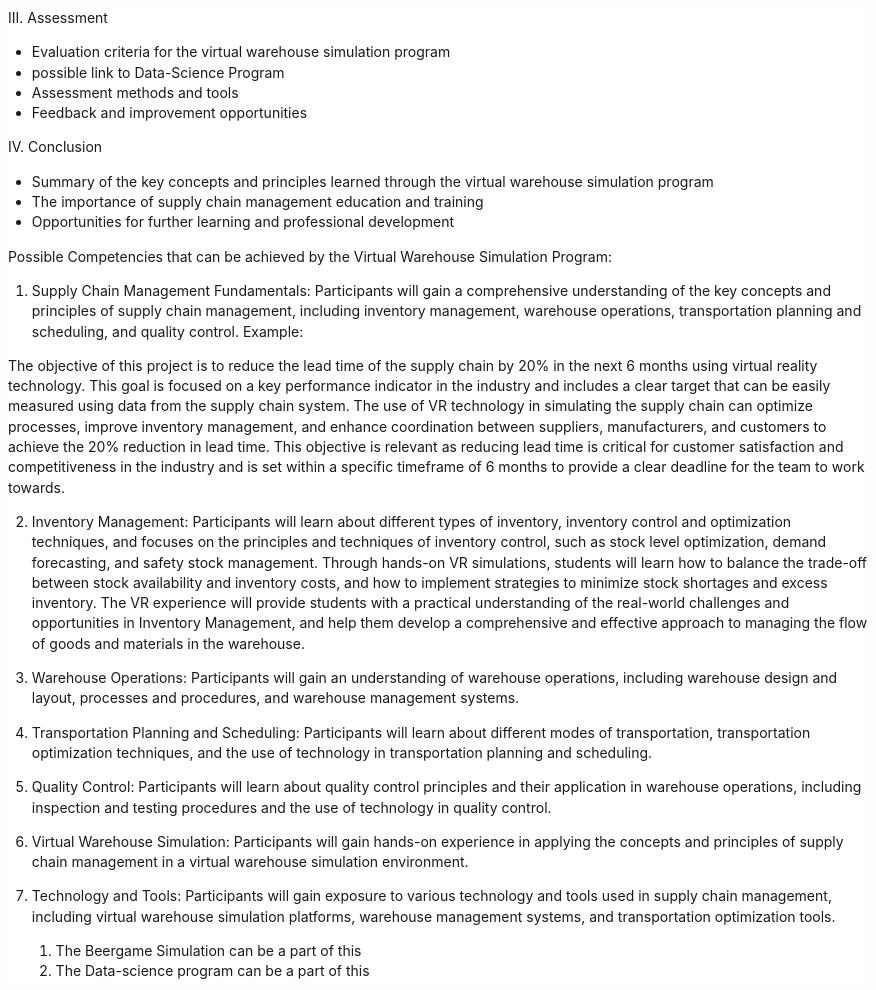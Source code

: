 III. Assessment

-   Evaluation criteria for the virtual warehouse simulation program
- possible link to Data-Science Program
-   Assessment methods and tools
-   Feedback and improvement opportunities

IV. Conclusion

-   Summary of the key concepts and principles learned through the virtual warehouse simulation program
-   The importance of supply chain management education and training
-   Opportunities for further learning and professional development


Possible Competencies that can be achieved by the Virtual Warehouse Simulation Program:

1.  Supply Chain Management Fundamentals: Participants will gain a comprehensive understanding of the key concepts and principles of supply chain management, including inventory management, warehouse operations, transportation planning and scheduling, and quality control.
Example:

The objective of this project is to reduce the lead time of the supply chain by 20% in the next 6 months using virtual reality technology. This goal is focused on a key performance indicator in the industry and includes a clear target that can be easily measured using data from the supply chain system. The use of VR technology in simulating the supply chain can optimize processes, improve inventory management, and enhance coordination between suppliers, manufacturers, and customers to achieve the 20% reduction in lead time. This objective is relevant as reducing lead time is critical for customer satisfaction and competitiveness in the industry and is set within a specific timeframe of 6 months to provide a clear deadline for the team to work towards.
    
2.  Inventory Management: Participants will learn about different types of inventory, inventory control and optimization techniques, and focuses on the principles and techniques of inventory control, such as stock level optimization, demand forecasting, and safety stock management. Through hands-on VR simulations, students will learn how to balance the trade-off between stock availability and inventory costs, and how to implement strategies to minimize stock shortages and excess inventory. The VR experience will provide students with a practical understanding of the real-world challenges and opportunities in Inventory Management, and help them develop a comprehensive and effective approach to managing the flow of goods and materials in the warehouse.

4.  Warehouse Operations: Participants will gain an understanding of warehouse operations, including warehouse design and layout, processes and procedures, and warehouse management systems.
    
4.  Transportation Planning and Scheduling: Participants will learn about different modes of transportation, transportation optimization techniques, and the use of technology in transportation planning and scheduling.
    
5.  Quality Control: Participants will learn about quality control principles and their application in warehouse operations, including inspection and testing procedures and the use of technology in quality control.
    
6.  Virtual Warehouse Simulation: Participants will gain hands-on experience in applying the concepts and principles of supply chain management in a virtual warehouse simulation environment.
    
7.  Technology and Tools: Participants will gain exposure to various technology and tools used in supply chain management, including virtual warehouse simulation platforms, warehouse management systems, and transportation optimization tools.
	1. The Beergame Simulation can be a part of this
	2. The Data-science program can be a part of this
    